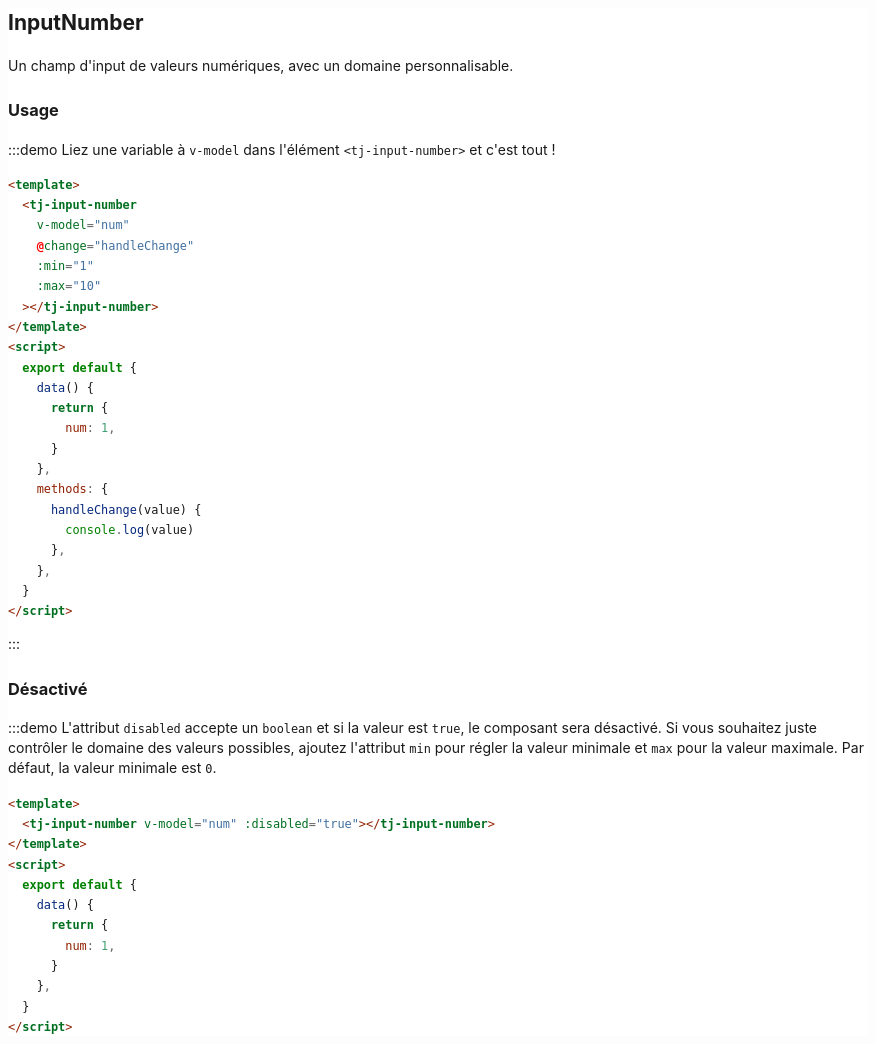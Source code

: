 ## InputNumber

Un champ d'input de valeurs numériques, avec un domaine personnalisable.

### Usage

:::demo Liez une variable à `v-model` dans l'élément `<tj-input-number>` et c'est tout !

```html
<template>
  <tj-input-number
    v-model="num"
    @change="handleChange"
    :min="1"
    :max="10"
  ></tj-input-number>
</template>
<script>
  export default {
    data() {
      return {
        num: 1,
      }
    },
    methods: {
      handleChange(value) {
        console.log(value)
      },
    },
  }
</script>
```

:::

### Désactivé

:::demo L'attribut `disabled` accepte un `boolean` et si la valeur est `true`, le composant sera désactivé. Si vous souhaitez juste contrôler le domaine des valeurs possibles, ajoutez l'attribut `min` pour régler la valeur minimale et `max` pour la valeur maximale. Par défaut, la valeur minimale est `0`.

```html
<template>
  <tj-input-number v-model="num" :disabled="true"></tj-input-number>
</template>
<script>
  export default {
    data() {
      return {
        num: 1,
      }
    },
  }
</script>
```
